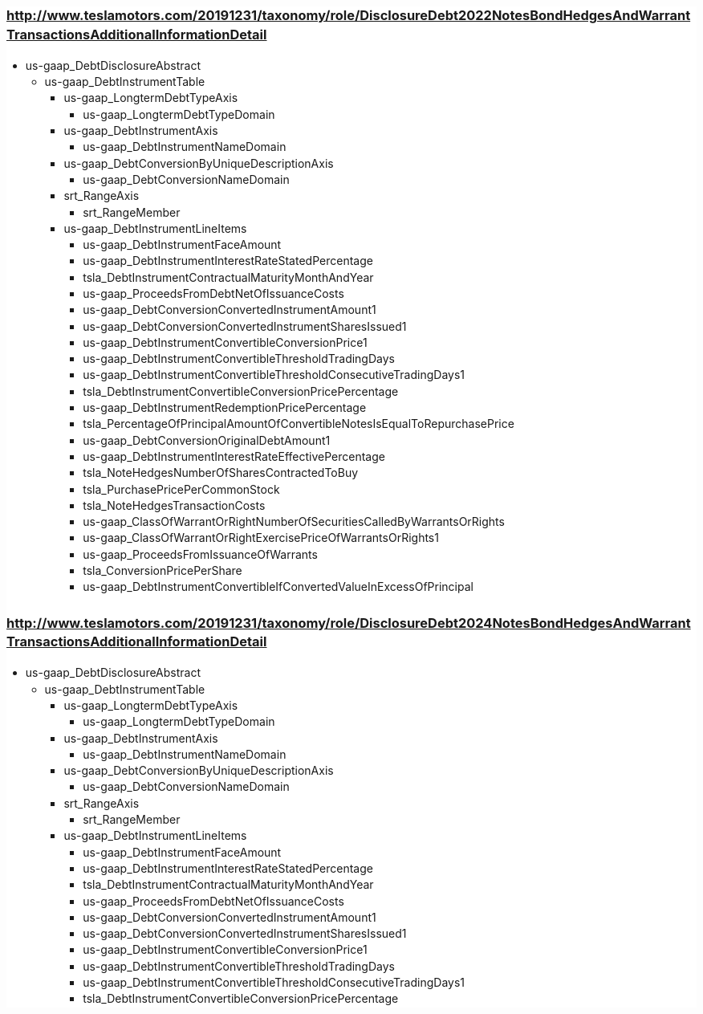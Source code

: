 ### http://www.teslamotors.com/20191231/taxonomy/role/DisclosureDebt2022NotesBondHedgesAndWarrantTransactionsAdditionalInformationDetail

- us-gaap_DebtDisclosureAbstract
  - us-gaap_DebtInstrumentTable
    - us-gaap_LongtermDebtTypeAxis
      - us-gaap_LongtermDebtTypeDomain
    - us-gaap_DebtInstrumentAxis
      - us-gaap_DebtInstrumentNameDomain
    - us-gaap_DebtConversionByUniqueDescriptionAxis
      - us-gaap_DebtConversionNameDomain
    - srt_RangeAxis
      - srt_RangeMember
    - us-gaap_DebtInstrumentLineItems
      - us-gaap_DebtInstrumentFaceAmount
      - us-gaap_DebtInstrumentInterestRateStatedPercentage
      - tsla_DebtInstrumentContractualMaturityMonthAndYear
      - us-gaap_ProceedsFromDebtNetOfIssuanceCosts
      - us-gaap_DebtConversionConvertedInstrumentAmount1
      - us-gaap_DebtConversionConvertedInstrumentSharesIssued1
      - us-gaap_DebtInstrumentConvertibleConversionPrice1
      - us-gaap_DebtInstrumentConvertibleThresholdTradingDays
      - us-gaap_DebtInstrumentConvertibleThresholdConsecutiveTradingDays1
      - tsla_DebtInstrumentConvertibleConversionPricePercentage
      - us-gaap_DebtInstrumentRedemptionPricePercentage
      - tsla_PercentageOfPrincipalAmountOfConvertibleNotesIsEqualToRepurchasePrice
      - us-gaap_DebtConversionOriginalDebtAmount1
      - us-gaap_DebtInstrumentInterestRateEffectivePercentage
      - tsla_NoteHedgesNumberOfSharesContractedToBuy
      - tsla_PurchasePricePerCommonStock
      - tsla_NoteHedgesTransactionCosts
      - us-gaap_ClassOfWarrantOrRightNumberOfSecuritiesCalledByWarrantsOrRights
      - us-gaap_ClassOfWarrantOrRightExercisePriceOfWarrantsOrRights1
      - us-gaap_ProceedsFromIssuanceOfWarrants
      - tsla_ConversionPricePerShare
      - us-gaap_DebtInstrumentConvertibleIfConvertedValueInExcessOfPrincipal

### http://www.teslamotors.com/20191231/taxonomy/role/DisclosureDebt2024NotesBondHedgesAndWarrantTransactionsAdditionalInformationDetail

- us-gaap_DebtDisclosureAbstract
  - us-gaap_DebtInstrumentTable
    - us-gaap_LongtermDebtTypeAxis
      - us-gaap_LongtermDebtTypeDomain
    - us-gaap_DebtInstrumentAxis
      - us-gaap_DebtInstrumentNameDomain
    - us-gaap_DebtConversionByUniqueDescriptionAxis
      - us-gaap_DebtConversionNameDomain
    - srt_RangeAxis
      - srt_RangeMember
    - us-gaap_DebtInstrumentLineItems
      - us-gaap_DebtInstrumentFaceAmount
      - us-gaap_DebtInstrumentInterestRateStatedPercentage
      - tsla_DebtInstrumentContractualMaturityMonthAndYear
      - us-gaap_ProceedsFromDebtNetOfIssuanceCosts
      - us-gaap_DebtConversionConvertedInstrumentAmount1
      - us-gaap_DebtConversionConvertedInstrumentSharesIssued1
      - us-gaap_DebtInstrumentConvertibleConversionPrice1
      - us-gaap_DebtInstrumentConvertibleThresholdTradingDays
      - us-gaap_DebtInstrumentConvertibleThresholdConsecutiveTradingDays1
      - tsla_DebtInstrumentConvertibleConversionPricePercentage
